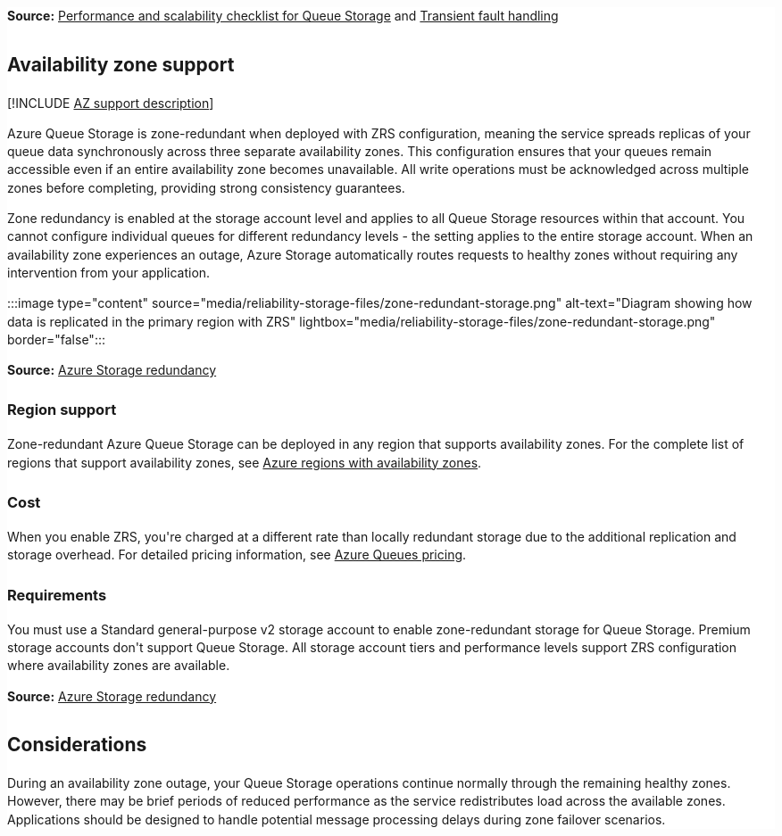 **Source:** [Performance and scalability checklist for Queue Storage](https://learn.microsoft.com/azure/storage/queues/storage-performance-checklist) and [Transient fault handling](https://learn.microsoft.com/azure/architecture/best-practices/transient-faults)

## Availability zone support

[!INCLUDE [AZ support description](includes/reliability-availability-zone-description-include.md)]


Azure Queue Storage is zone-redundant when deployed with ZRS configuration, meaning the service spreads replicas of your queue data synchronously across three separate availability zones. This configuration ensures that your queues remain accessible even if an entire availability zone becomes unavailable. All write operations must be acknowledged across multiple zones before completing, providing strong consistency guarantees.

Zone redundancy is enabled at the storage account level and applies to all Queue Storage resources within that account. You cannot configure individual queues for different redundancy levels - the setting applies to the entire storage account. When an availability zone experiences an outage, Azure Storage automatically routes requests to healthy zones without requiring any intervention from your application.


:::image type="content" source="media/reliability-storage-files/zone-redundant-storage.png" alt-text="Diagram showing how data is replicated in the primary region with ZRS" lightbox="media/reliability-storage-files/zone-redundant-storage.png" border="false":::


**Source:** [Azure Storage redundancy](https://learn.microsoft.com/azure/storage/common/storage-redundancy)

### Region support

Zone-redundant Azure Queue Storage can be deployed in any region that supports availability zones. For the complete list of regions that support availability zones, see [Azure regions with availability zones](./regions-list.md).

### Cost

When you enable ZRS, you're charged at a different rate than locally redundant storage due to the additional replication and storage overhead. For detailed pricing information, see [Azure Queues pricing](https://azure.microsoft.com/pricing/details/storage/queues/).

### Requirements

You must use a Standard general-purpose v2 storage account to enable zone-redundant storage for Queue Storage. Premium storage accounts don't support Queue Storage. All storage account tiers and performance levels support ZRS configuration where availability zones are available.

**Source:** [Azure Storage redundancy](https://learn.microsoft.com/azure/storage/common/storage-redundancy)

## Considerations

During an availability zone outage, your Queue Storage operations continue normally through the remaining healthy zones. However, there may be brief periods of reduced performance as the service redistributes load across the available zones. Applications should be designed to handle potential message processing delays during zone failover scenarios.
